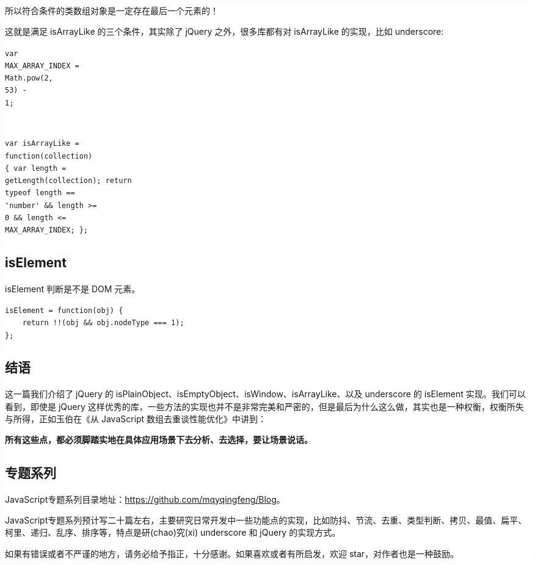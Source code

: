 <p>所以符合条件的类数组对象是一定存在最后一个元素的！</p>
<p>这就是满足 isArrayLike 的三个条件，其实除了 jQuery 之外，很多库都有对 isArrayLike 的实现，比如 underscore:</p>
<div class="widget-codetool" style="display:none;">
      <div class="widget-codetool--inner">
      <span class="selectCode code-tool" data-toggle="tooltip" data-placement="top" title="" data-original-title="全选"></span>
      <span type="button" class="copyCode code-tool" data-toggle="tooltip" data-placement="top" data-clipboard-text="var MAX_ARRAY_INDEX = Math.pow(2, 53) - 1;

var isArrayLike = function(collection) {
    var length = getLength(collection);
    return typeof length == 'number' &amp;&amp; length >= 0 &amp;&amp; length <= MAX_ARRAY_INDEX;
};" title="" data-original-title="复制"></span>
      <span type="button" class="saveToNote code-tool" data-toggle="tooltip" data-placement="top" title="" data-original-title="放进笔记"></span>
      </div>
      </div><pre class="javascript hljs"><code class="js"><span class="hljs-keyword">var</span> MAX_ARRAY_INDEX = <span class="hljs-built_in">Math</span>.pow(<span class="hljs-number">2</span>, <span class="hljs-number">53</span>) - <span class="hljs-number">1</span>;

<span class="hljs-keyword">var</span> isArrayLike = <span class="hljs-function"><span class="hljs-keyword">function</span>(<span class="hljs-params">collection</span>) </span>{
    <span class="hljs-keyword">var</span> length = getLength(collection);
    <span class="hljs-keyword">return</span> <span class="hljs-keyword">typeof</span> length == <span class="hljs-string">'number'</span> &amp;&amp; length &gt;= <span class="hljs-number">0</span> &amp;&amp; length &lt;= MAX_ARRAY_INDEX;
};</code></pre>
<h2 id="articleHeader5">isElement</h2>
<p>isElement 判断是不是 DOM 元素。</p>
<div class="widget-codetool" style="display:none;">
      <div class="widget-codetool--inner">
      <span class="selectCode code-tool" data-toggle="tooltip" data-placement="top" title="" data-original-title="全选"></span>
      <span type="button" class="copyCode code-tool" data-toggle="tooltip" data-placement="top" data-clipboard-text="isElement = function(obj) {
    return !!(obj &amp;&amp; obj.nodeType === 1);
};" title="" data-original-title="复制"></span>
      <span type="button" class="saveToNote code-tool" data-toggle="tooltip" data-placement="top" title="" data-original-title="放进笔记"></span>
      </div>
      </div><pre class="javascript hljs"><code class="js">isElement = <span class="hljs-function"><span class="hljs-keyword">function</span>(<span class="hljs-params">obj</span>) </span>{
    <span class="hljs-keyword">return</span> !!(obj &amp;&amp; obj.nodeType === <span class="hljs-number">1</span>);
};</code></pre>
<h2 id="articleHeader6">结语</h2>
<p>这一篇我们介绍了 jQuery 的 isPlainObject、isEmptyObject、isWindow、isArrayLike、以及 underscore 的 isElement 实现。我们可以看到，即使是 jQuery 这样优秀的库，一些方法的实现也并不是非常完美和严密的，但是最后为什么这么做，其实也是一种权衡，权衡所失与所得，正如玉伯在《从 JavaScript 数组去重谈性能优化》中讲到：</p>
<p><strong>所有这些点，都必须脚踏实地在具体应用场景下去分析、去选择，要让场景说话。</strong></p>
<h2 id="articleHeader7">专题系列</h2>
<p>JavaScript专题系列目录地址：<a href="https://github.com/mqyqingfeng/Blog" rel="nofollow noreferrer" target="_blank">https://github.com/mqyqingfeng/Blog</a>。</p>
<p>JavaScript专题系列预计写二十篇左右，主要研究日常开发中一些功能点的实现，比如防抖、节流、去重、类型判断、拷贝、最值、扁平、柯里、递归、乱序、排序等，特点是研(chao)究(xi) underscore 和 jQuery 的实现方式。</p>
<p>如果有错误或者不严谨的地方，请务必给予指正，十分感谢。如果喜欢或者有所启发，欢迎 star，对作者也是一种鼓励。</p>
